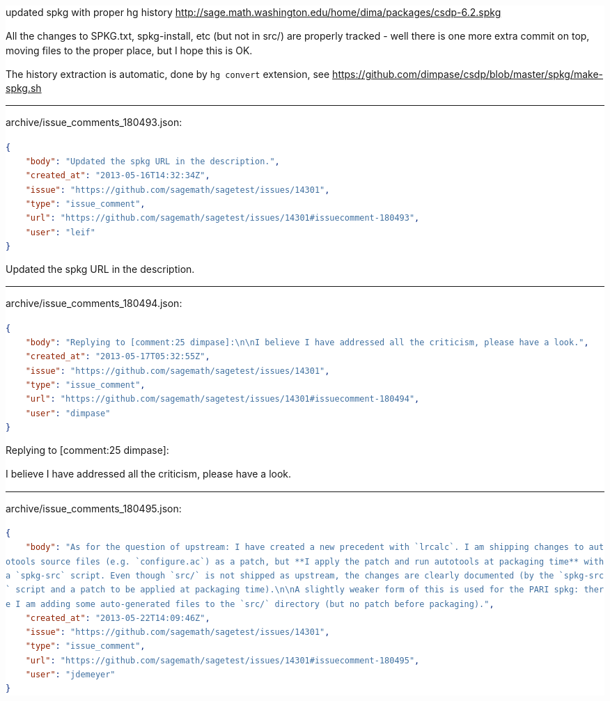 updated spkg with proper hg history
http://sage.math.washington.edu/home/dima/packages/csdp-6.2.spkg

All the changes to SPKG.txt, spkg-install, etc (but not in src/) are properly tracked - well there is one more extra commit on top, moving files to the proper place, but I hope this is OK.

The history extraction is automatic, done by `hg convert` extension, see
https://github.com/dimpase/csdp/blob/master/spkg/make-spkg.sh



---

archive/issue_comments_180493.json:
```json
{
    "body": "Updated the spkg URL in the description.",
    "created_at": "2013-05-16T14:32:34Z",
    "issue": "https://github.com/sagemath/sagetest/issues/14301",
    "type": "issue_comment",
    "url": "https://github.com/sagemath/sagetest/issues/14301#issuecomment-180493",
    "user": "leif"
}
```

Updated the spkg URL in the description.



---

archive/issue_comments_180494.json:
```json
{
    "body": "Replying to [comment:25 dimpase]:\n\nI believe I have addressed all the criticism, please have a look.",
    "created_at": "2013-05-17T05:32:55Z",
    "issue": "https://github.com/sagemath/sagetest/issues/14301",
    "type": "issue_comment",
    "url": "https://github.com/sagemath/sagetest/issues/14301#issuecomment-180494",
    "user": "dimpase"
}
```

Replying to [comment:25 dimpase]:

I believe I have addressed all the criticism, please have a look.



---

archive/issue_comments_180495.json:
```json
{
    "body": "As for the question of upstream: I have created a new precedent with `lrcalc`. I am shipping changes to autotools source files (e.g. `configure.ac`) as a patch, but **I apply the patch and run autotools at packaging time** with a `spkg-src` script. Even though `src/` is not shipped as upstream, the changes are clearly documented (by the `spkg-src` script and a patch to be applied at packaging time).\n\nA slightly weaker form of this is used for the PARI spkg: there I am adding some auto-generated files to the `src/` directory (but no patch before packaging).",
    "created_at": "2013-05-22T14:09:46Z",
    "issue": "https://github.com/sagemath/sagetest/issues/14301",
    "type": "issue_comment",
    "url": "https://github.com/sagemath/sagetest/issues/14301#issuecomment-180495",
    "user": "jdemeyer"
}
```
